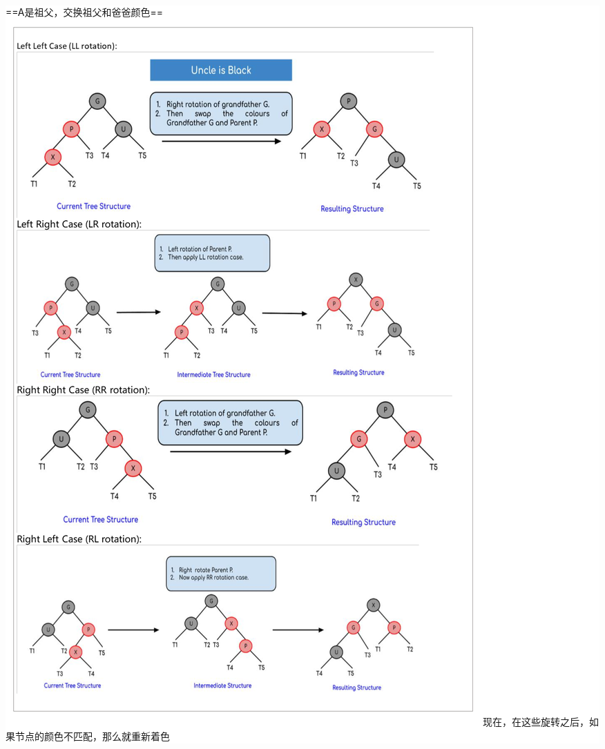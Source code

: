 
==A是祖父，交换祖父和爸爸颜色==
![image11](../../assets/aab9ec93472d406d8bc29658a450a3a9.png)
现在，在这些旋转之后，如果节点的颜色不匹配，那么就重新着色
